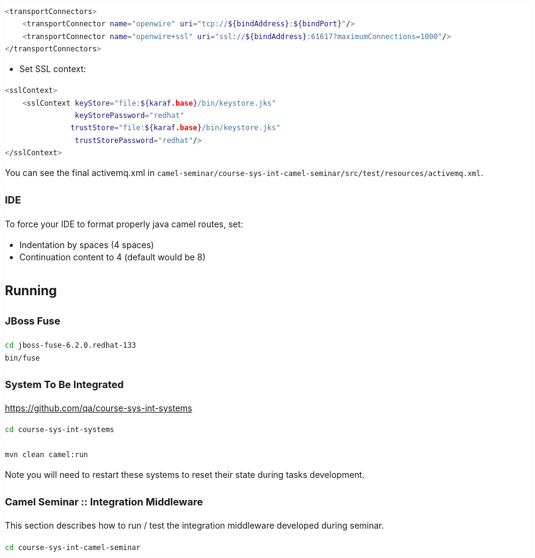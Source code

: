 ```bash
<transportConnectors>
    <transportConnector name="openwire" uri="tcp://${bindAddress}:${bindPort}"/>
    <transportConnector name="openwire+ssl" uri="ssl://${bindAddress}:61617?maximumConnections=1000"/>
</transportConnectors>
```

* Set SSL context:

```bash
<sslContext>
    <sslContext keyStore="file:${karaf.base}/bin/keystore.jks"
                keyStorePassword="redhat"
               trustStore="file:${karaf.base}/bin/keystore.jks"
                trustStorePassword="redhat"/>
</sslContext>
```

You can see the final activemq.xml in `camel-seminar/course-sys-int-camel-seminar/src/test/resources/activemq.xml`.

### IDE

To force your IDE to format properly java camel routes, set:

* Indentation by spaces (4 spaces)
* Continuation content to 4 (default would be 8)

## Running

### JBoss Fuse

```bash
cd jboss-fuse-6.2.0.redhat-133
bin/fuse
```

### System To Be Integrated

https://github.com/qa/course-sys-int-systems

```bash
cd course-sys-int-systems

mvn clean camel:run
```

Note you will need to restart these systems to reset their state during tasks development.

### Camel Seminar :: Integration Middleware

This section describes how to run / test the integration middleware developed during seminar.

```bash
cd course-sys-int-camel-seminar
```
